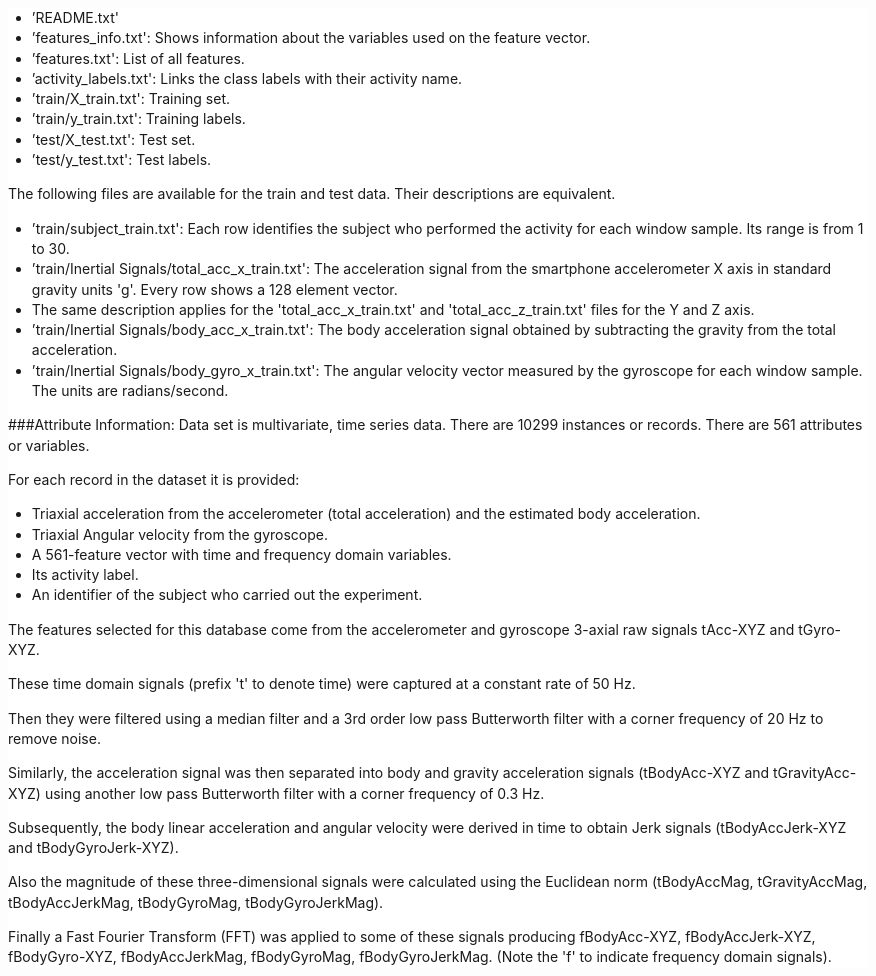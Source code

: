* ’README.txt'
* ’features_info.txt': Shows information about the variables used on the feature vector.
* ’features.txt': List of all features.
* ’activity_labels.txt': Links the class labels with their activity name.
* ’train/X_train.txt': Training set.
* ’train/y_train.txt': Training labels.
* ’test/X_test.txt': Test set.
* ’test/y_test.txt': Test labels.

The following files are available for the train and test data. Their descriptions are equivalent. 
* ’train/subject_train.txt': Each row identifies the subject who performed the activity for each window sample. Its range is from 1 to 30. 
* ’train/Inertial Signals/total_acc_x_train.txt': The acceleration signal from the smartphone accelerometer X axis in standard gravity units 'g'. Every row shows a 128 element vector. 
* The same description applies for the 'total_acc_x_train.txt' and 'total_acc_z_train.txt' files for the Y and Z axis. 
* ’train/Inertial Signals/body_acc_x_train.txt': The body acceleration signal obtained by subtracting the gravity from the total acceleration. 
* ’train/Inertial Signals/body_gyro_x_train.txt': The angular velocity vector measured by the gyroscope for each window sample. The units are radians/second. 

###Attribute Information:
Data set is multivariate, time series data.
There are 10299 instances or records.
There are 561 attributes or variables.

For each record in the dataset it is provided: 
* Triaxial acceleration from the accelerometer (total acceleration) and the estimated body acceleration. 
* Triaxial Angular velocity from the gyroscope. 
* A 561-feature vector with time and frequency domain variables. 
* Its activity label. 
* An identifier of the subject who carried out the experiment.

The features selected for this database come from the accelerometer and gyroscope 3-axial raw signals tAcc-XYZ and tGyro-XYZ. 

These time domain signals (prefix 't' to denote time) were captured at a constant rate of 50 Hz. 

Then they were filtered using a median filter and a 3rd order low pass Butterworth filter with a corner frequency of 20 Hz to remove noise. 

Similarly, the acceleration signal was then separated into body and gravity acceleration signals (tBodyAcc-XYZ and tGravityAcc-XYZ) using another low pass Butterworth filter with a corner frequency of 0.3 Hz. 

Subsequently, the body linear acceleration and angular velocity were derived in time to obtain Jerk signals (tBodyAccJerk-XYZ and tBodyGyroJerk-XYZ). 

Also the magnitude of these three-dimensional signals were calculated using the Euclidean norm (tBodyAccMag, tGravityAccMag, tBodyAccJerkMag, tBodyGyroMag, tBodyGyroJerkMag). 

Finally a Fast Fourier Transform (FFT) was applied to some of these signals producing fBodyAcc-XYZ, fBodyAccJerk-XYZ, fBodyGyro-XYZ, fBodyAccJerkMag, fBodyGyroMag, fBodyGyroJerkMag. (Note the 'f' to indicate frequency domain signals). 
